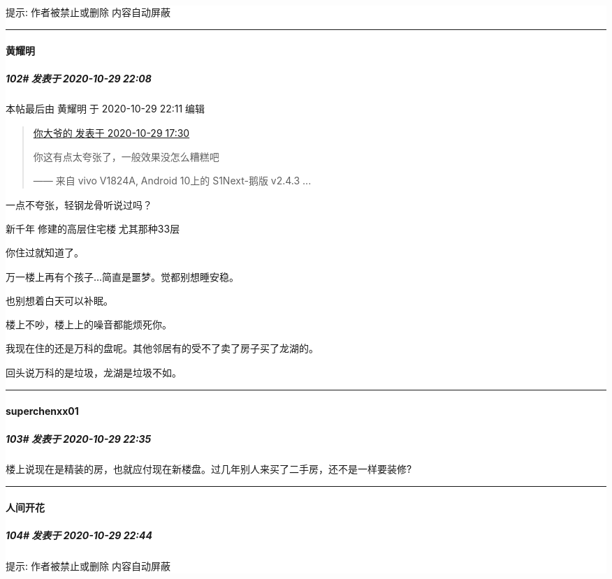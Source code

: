 提示: 作者被禁止或删除 内容自动屏蔽



*****

####  黄耀明  
##### 102#       发表于 2020-10-29 22:08



 本帖最后由 黄耀明 于 2020-10-29 22:11 编辑 
<blockquote><a href="httphttps://bbs.saraba1st.com/2b/forum.php?mod=redirect&amp;goto=findpost&amp;pid=49218929&amp;ptid=1967695" target="_blank">你大爷的 发表于 2020-10-29 17:30</a>

你这有点太夸张了，一般效果没怎么糟糕吧


—— 来自 vivo V1824A, Android 10上的 S1Next-鹅版 v2.4.3 ...</blockquote>
一点不夸张，轻钢龙骨听说过吗？

新千年 修建的高层住宅楼 尤其那种33层

你住过就知道了。

万一楼上再有个孩子...简直是噩梦。觉都别想睡安稳。

也别想着白天可以补眠。

楼上不吵，楼上上的噪音都能烦死你。


我现在住的还是万科的盘呢。其他邻居有的受不了卖了房子买了龙湖的。

回头说万科的是垃圾，龙湖是垃圾不如。







*****

####  superchenxx01  
##### 103#       发表于 2020-10-29 22:35




楼上说现在是精装的房，也就应付现在新楼盘。过几年别人来买了二手房，还不是一样要装修?







*****

####  人间开花  
##### 104#       发表于 2020-10-29 22:44

提示: 作者被禁止或删除 内容自动屏蔽


